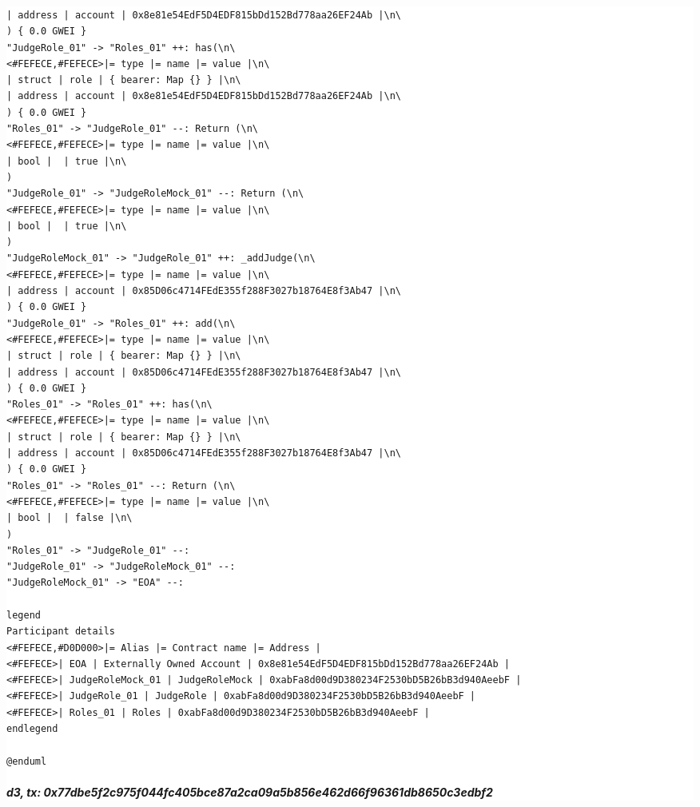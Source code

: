 ```plantuml
| address | account | 0x8e81e54EdF5D4EDF815bDd152Bd778aa26EF24Ab |\n\
) { 0.0 GWEI }
"JudgeRole_01" -> "Roles_01" ++: has(\n\
<#FEFECE,#FEFECE>|= type |= name |= value |\n\
| struct | role | { bearer: Map {} } |\n\
| address | account | 0x8e81e54EdF5D4EDF815bDd152Bd778aa26EF24Ab |\n\
) { 0.0 GWEI }
"Roles_01" -> "JudgeRole_01" --: Return (\n\
<#FEFECE,#FEFECE>|= type |= name |= value |\n\
| bool |  | true |\n\
)
"JudgeRole_01" -> "JudgeRoleMock_01" --: Return (\n\
<#FEFECE,#FEFECE>|= type |= name |= value |\n\
| bool |  | true |\n\
)
"JudgeRoleMock_01" -> "JudgeRole_01" ++: _addJudge(\n\
<#FEFECE,#FEFECE>|= type |= name |= value |\n\
| address | account | 0x85D06c4714FEdE355f288F3027b18764E8f3Ab47 |\n\
) { 0.0 GWEI }
"JudgeRole_01" -> "Roles_01" ++: add(\n\
<#FEFECE,#FEFECE>|= type |= name |= value |\n\
| struct | role | { bearer: Map {} } |\n\
| address | account | 0x85D06c4714FEdE355f288F3027b18764E8f3Ab47 |\n\
) { 0.0 GWEI }
"Roles_01" -> "Roles_01" ++: has(\n\
<#FEFECE,#FEFECE>|= type |= name |= value |\n\
| struct | role | { bearer: Map {} } |\n\
| address | account | 0x85D06c4714FEdE355f288F3027b18764E8f3Ab47 |\n\
) { 0.0 GWEI }
"Roles_01" -> "Roles_01" --: Return (\n\
<#FEFECE,#FEFECE>|= type |= name |= value |\n\
| bool |  | false |\n\
)
"Roles_01" -> "JudgeRole_01" --: 
"JudgeRole_01" -> "JudgeRoleMock_01" --: 
"JudgeRoleMock_01" -> "EOA" --: 

legend
Participant details
<#FEFECE,#D0D000>|= Alias |= Contract name |= Address |
<#FEFECE>| EOA | Externally Owned Account | 0x8e81e54EdF5D4EDF815bDd152Bd778aa26EF24Ab |
<#FEFECE>| JudgeRoleMock_01 | JudgeRoleMock | 0xabFa8d00d9D380234F2530bD5B26bB3d940AeebF |
<#FEFECE>| JudgeRole_01 | JudgeRole | 0xabFa8d00d9D380234F2530bD5B26bB3d940AeebF |
<#FEFECE>| Roles_01 | Roles | 0xabFa8d00d9D380234F2530bD5B26bB3d940AeebF |
endlegend

@enduml
```

##### d3, tx: 0x77dbe5f2c975f044fc405bce87a2ca09a5b856e462d66f96361db8650c3edbf2

